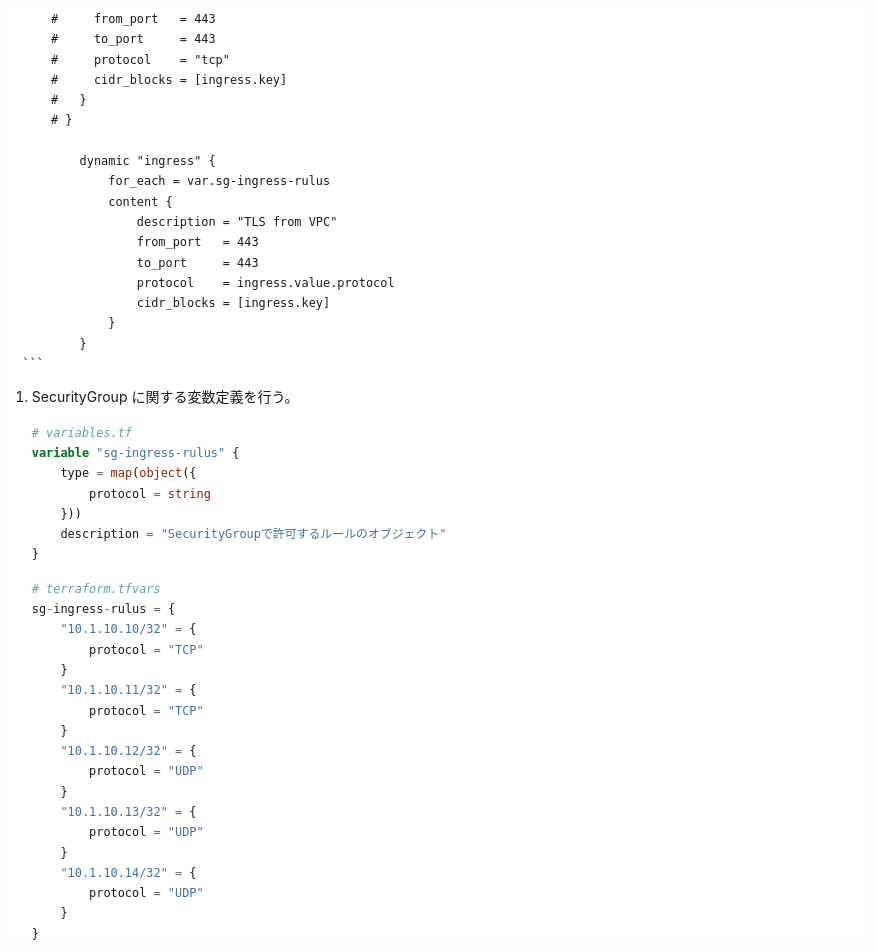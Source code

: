 		  #     from_port   = 443
		  #     to_port     = 443
		  #     protocol    = "tcp"
		  #     cidr_blocks = [ingress.key]
		  #   }
		  # }

			  dynamic "ingress" {
				  for_each = var.sg-ingress-rulus
				  content {
					  description = "TLS from VPC"
					  from_port   = 443
					  to_port     = 443
					  protocol    = ingress.value.protocol
					  cidr_blocks = [ingress.key]
				  }
			  }
	  ```

1. SecurityGroup に関する変数定義を行う。
	  ```tf
	  # variables.tf
	  variable "sg-ingress-rulus" {
		  type = map(object({
			  protocol = string
		  }))
		  description = "SecurityGroupで許可するルールのオブジェクト"
	  }
	  ```

	  ```tf
	  # terraform.tfvars
	  sg-ingress-rulus = {
		  "10.1.10.10/32" = {
			  protocol = "TCP"
		  }
		  "10.1.10.11/32" = {
			  protocol = "TCP"
		  }
		  "10.1.10.12/32" = {
			  protocol = "UDP"
		  }
		  "10.1.10.13/32" = {
			  protocol = "UDP"
		  }
		  "10.1.10.14/32" = {
			  protocol = "UDP"
		  }
	  }
	  ```
